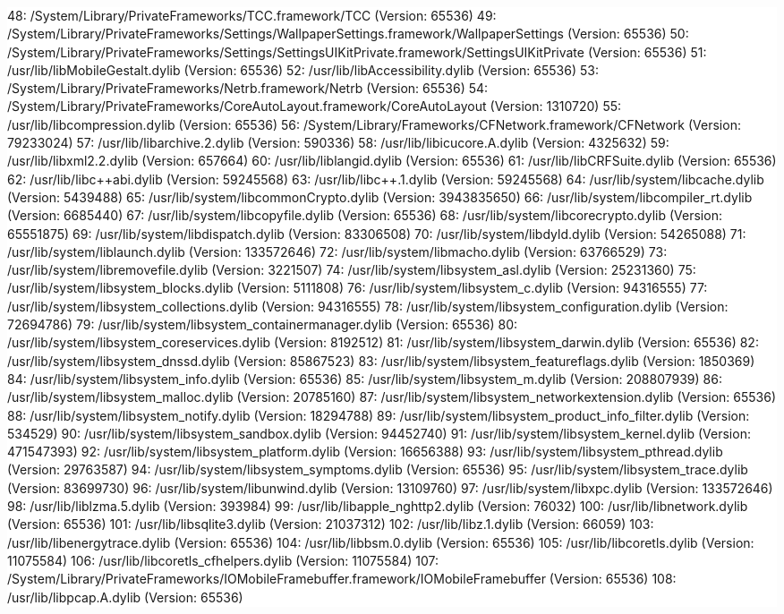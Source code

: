 48: /System/Library/PrivateFrameworks/TCC.framework/TCC (Version: 65536)
49: /System/Library/PrivateFrameworks/Settings/WallpaperSettings.framework/WallpaperSettings (Version: 65536)
50: /System/Library/PrivateFrameworks/Settings/SettingsUIKitPrivate.framework/SettingsUIKitPrivate (Version: 65536)
51: /usr/lib/libMobileGestalt.dylib (Version: 65536)
52: /usr/lib/libAccessibility.dylib (Version: 65536)
53: /System/Library/PrivateFrameworks/Netrb.framework/Netrb (Version: 65536)
54: /System/Library/PrivateFrameworks/CoreAutoLayout.framework/CoreAutoLayout (Version: 1310720)
55: /usr/lib/libcompression.dylib (Version: 65536)
56: /System/Library/Frameworks/CFNetwork.framework/CFNetwork (Version: 79233024)
57: /usr/lib/libarchive.2.dylib (Version: 590336)
58: /usr/lib/libicucore.A.dylib (Version: 4325632)
59: /usr/lib/libxml2.2.dylib (Version: 657664)
60: /usr/lib/liblangid.dylib (Version: 65536)
61: /usr/lib/libCRFSuite.dylib (Version: 65536)
62: /usr/lib/libc++abi.dylib (Version: 59245568)
63: /usr/lib/libc++.1.dylib (Version: 59245568)
64: /usr/lib/system/libcache.dylib (Version: 5439488)
65: /usr/lib/system/libcommonCrypto.dylib (Version: 3943835650)
66: /usr/lib/system/libcompiler_rt.dylib (Version: 6685440)
67: /usr/lib/system/libcopyfile.dylib (Version: 65536)
68: /usr/lib/system/libcorecrypto.dylib (Version: 65551875)
69: /usr/lib/system/libdispatch.dylib (Version: 83306508)
70: /usr/lib/system/libdyld.dylib (Version: 54265088)
71: /usr/lib/system/liblaunch.dylib (Version: 133572646)
72: /usr/lib/system/libmacho.dylib (Version: 63766529)
73: /usr/lib/system/libremovefile.dylib (Version: 3221507)
74: /usr/lib/system/libsystem_asl.dylib (Version: 25231360)
75: /usr/lib/system/libsystem_blocks.dylib (Version: 5111808)
76: /usr/lib/system/libsystem_c.dylib (Version: 94316555)
77: /usr/lib/system/libsystem_collections.dylib (Version: 94316555)
78: /usr/lib/system/libsystem_configuration.dylib (Version: 72694786)
79: /usr/lib/system/libsystem_containermanager.dylib (Version: 65536)
80: /usr/lib/system/libsystem_coreservices.dylib (Version: 8192512)
81: /usr/lib/system/libsystem_darwin.dylib (Version: 65536)
82: /usr/lib/system/libsystem_dnssd.dylib (Version: 85867523)
83: /usr/lib/system/libsystem_featureflags.dylib (Version: 1850369)
84: /usr/lib/system/libsystem_info.dylib (Version: 65536)
85: /usr/lib/system/libsystem_m.dylib (Version: 208807939)
86: /usr/lib/system/libsystem_malloc.dylib (Version: 20785160)
87: /usr/lib/system/libsystem_networkextension.dylib (Version: 65536)
88: /usr/lib/system/libsystem_notify.dylib (Version: 18294788)
89: /usr/lib/system/libsystem_product_info_filter.dylib (Version: 534529)
90: /usr/lib/system/libsystem_sandbox.dylib (Version: 94452740)
91: /usr/lib/system/libsystem_kernel.dylib (Version: 471547393)
92: /usr/lib/system/libsystem_platform.dylib (Version: 16656388)
93: /usr/lib/system/libsystem_pthread.dylib (Version: 29763587)
94: /usr/lib/system/libsystem_symptoms.dylib (Version: 65536)
95: /usr/lib/system/libsystem_trace.dylib (Version: 83699730)
96: /usr/lib/system/libunwind.dylib (Version: 13109760)
97: /usr/lib/system/libxpc.dylib (Version: 133572646)
98: /usr/lib/liblzma.5.dylib (Version: 393984)
99: /usr/lib/libapple_nghttp2.dylib (Version: 76032)
100: /usr/lib/libnetwork.dylib (Version: 65536)
101: /usr/lib/libsqlite3.dylib (Version: 21037312)
102: /usr/lib/libz.1.dylib (Version: 66059)
103: /usr/lib/libenergytrace.dylib (Version: 65536)
104: /usr/lib/libbsm.0.dylib (Version: 65536)
105: /usr/lib/libcoretls.dylib (Version: 11075584)
106: /usr/lib/libcoretls_cfhelpers.dylib (Version: 11075584)
107: /System/Library/PrivateFrameworks/IOMobileFramebuffer.framework/IOMobileFramebuffer (Version: 65536)
108: /usr/lib/libpcap.A.dylib (Version: 65536)
